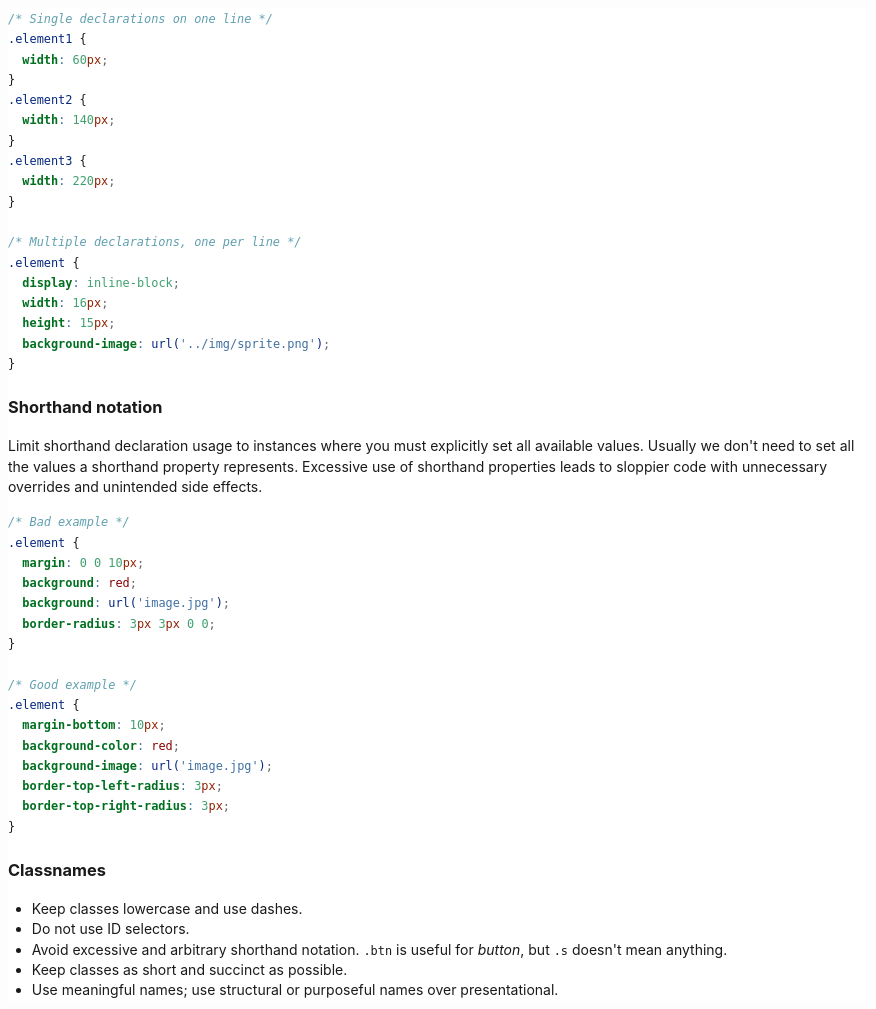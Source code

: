 ```scss
/* Single declarations on one line */
.element1 {
  width: 60px;
}
.element2 {
  width: 140px;
}
.element3 {
  width: 220px;
}

/* Multiple declarations, one per line */
.element {
  display: inline-block;
  width: 16px;
  height: 15px;
  background-image: url('../img/sprite.png');
}
```

### Shorthand notation

Limit shorthand declaration usage to instances where you must explicitly set all available values. Usually we don't need to set all the values a shorthand property represents. Excessive use of shorthand properties leads to sloppier code with unnecessary overrides and unintended side effects.

```scss
/* Bad example */
.element {
  margin: 0 0 10px;
  background: red;
  background: url('image.jpg');
  border-radius: 3px 3px 0 0;
}

/* Good example */
.element {
  margin-bottom: 10px;
  background-color: red;
  background-image: url('image.jpg');
  border-top-left-radius: 3px;
  border-top-right-radius: 3px;
}
```

### Classnames

- Keep classes lowercase and use dashes.
- Do not use ID selectors.
- Avoid excessive and arbitrary shorthand notation. `.btn` is useful for *button*, but `.s` doesn't mean anything.
- Keep classes as short and succinct as possible.
- Use meaningful names; use structural or purposeful names over presentational.
